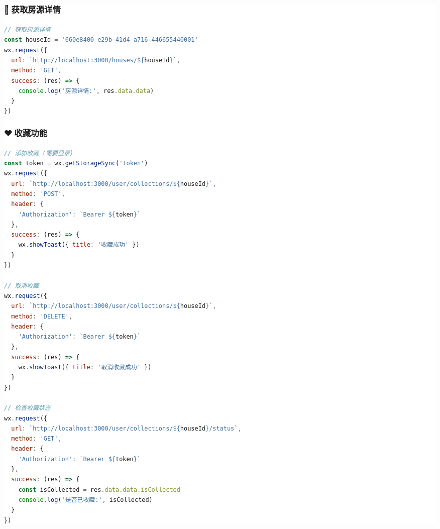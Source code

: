 ### 🏡 获取房源详情
```javascript
// 获取房源详情
const houseId = '660e8400-e29b-41d4-a716-446655440001'
wx.request({
  url: `http://localhost:3000/houses/${houseId}`,
  method: 'GET',
  success: (res) => {
    console.log('房源详情:', res.data.data)
  }
})
```

### ❤️ 收藏功能
```javascript
// 添加收藏 (需要登录)
const token = wx.getStorageSync('token')
wx.request({
  url: `http://localhost:3000/user/collections/${houseId}`,
  method: 'POST',
  header: {
    'Authorization': `Bearer ${token}`
  },
  success: (res) => {
    wx.showToast({ title: '收藏成功' })
  }
})

// 取消收藏
wx.request({
  url: `http://localhost:3000/user/collections/${houseId}`,
  method: 'DELETE',
  header: {
    'Authorization': `Bearer ${token}`
  },
  success: (res) => {
    wx.showToast({ title: '取消收藏成功' })
  }
})

// 检查收藏状态
wx.request({
  url: `http://localhost:3000/user/collections/${houseId}/status`,
  method: 'GET',
  header: {
    'Authorization': `Bearer ${token}`
  },
  success: (res) => {
    const isCollected = res.data.data.isCollected
    console.log('是否已收藏:', isCollected)
  }
})
```
